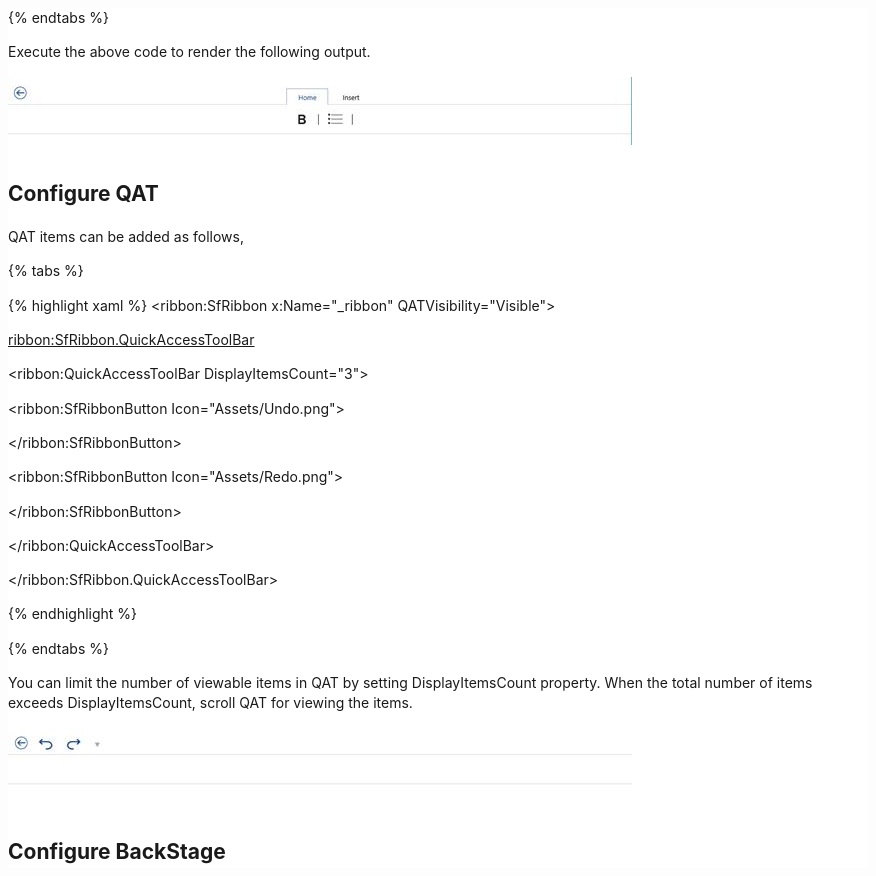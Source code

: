{% endtabs %}

Execute the above code to render the following output.

![D:/sugapriyadocumentation/images/sfribbon/Getting-Started_img4.png](Getting-Started_images/Getting-Started_img4.jpeg)


## Configure QAT

QAT items can be added as follows,

{% tabs %}

{% highlight xaml %}
<ribbon:SfRibbon x:Name="_ribbon" QATVisibility="Visible">

<ribbon:SfRibbon.QuickAccessToolBar>

<ribbon:QuickAccessToolBar DisplayItemsCount="3">

<Grid>

<StackPanel Orientation="Horizontal" x:Name="PART_QAT">

<ribbon:SfRibbonButton Icon="Assets/Undo.png"> 

</ribbon:SfRibbonButton>

<ribbon:SfRibbonButton Icon="Assets/Redo.png"> 

</ribbon:SfRibbonButton>

</StackPanel>

</Grid>

</ribbon:QuickAccessToolBar>

</ribbon:SfRibbon.QuickAccessToolBar>



{% endhighlight %}

{% endtabs %}

You can limit the number of viewable items in QAT by setting DisplayItemsCount property. When the total number of items exceeds DisplayItemsCount, scroll QAT for viewing the items.

![D:/sugapriyadocumentation/images/sfribbon/Getting-Started_img5.png](Getting-Started_images/Getting-Started_img5.jpeg)


## Configure BackStage
